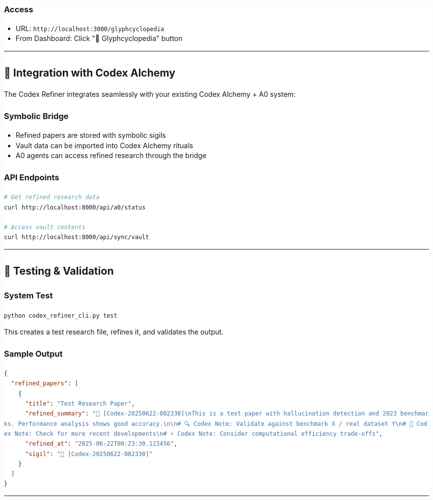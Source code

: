 ### **Access**
- URL: `http://localhost:3000/glyphcyclopedia`
- From Dashboard: Click "🔮 Glyphcyclopedia" button

---

## 🔧 Integration with Codex Alchemy

The Codex Refiner integrates seamlessly with your existing Codex Alchemy + A0 system:

### **Symbolic Bridge**
- Refined papers are stored with symbolic sigils
- Vault data can be imported into Codex Alchemy rituals
- A0 agents can access refined research through the bridge

### **API Endpoints**
```bash
# Get refined research data
curl http://localhost:8000/api/a0/status

# Access vault contents
curl http://localhost:8000/api/sync/vault
```

---

## 🧪 Testing & Validation

### **System Test**
```bash
python codex_refiner_cli.py test
```

This creates a test research file, refines it, and validates the output.

### **Sample Output**
```json
{
  "refined_papers": [
    {
      "title": "Test Research Paper",
      "refined_summary": "🔮 [Codex-20250622-002330]\nThis is a test paper with hallucination detection and 2023 benchmarks. Performance analysis shows good accuracy.\n\n# 🔍 Codex Note: Validate against benchmark X / real dataset Y\n# 📅 Codex Note: Check for more recent developments\n# ⚡ Codex Note: Consider computational efficiency trade-offs",
      "refined_at": "2025-06-22T00:23:30.123456",
      "sigil": "🔮 [Codex-20250622-002330]"
    }
  ]
}
```

---